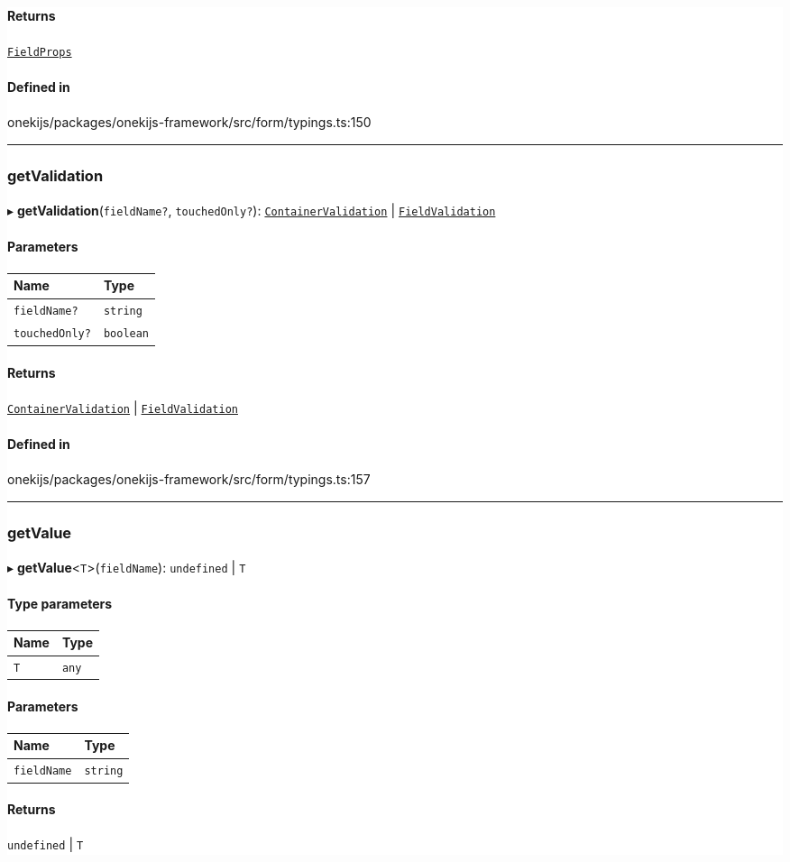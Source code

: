 #### Returns

[`FieldProps`](FieldProps.md)

#### Defined in

onekijs/packages/onekijs-framework/src/form/typings.ts:150

___

### getValidation

▸ **getValidation**(`fieldName?`, `touchedOnly?`): [`ContainerValidation`](../classes/ContainerValidation.md) \| [`FieldValidation`](../classes/FieldValidation.md)

#### Parameters

| Name | Type |
| :------ | :------ |
| `fieldName?` | `string` |
| `touchedOnly?` | `boolean` |

#### Returns

[`ContainerValidation`](../classes/ContainerValidation.md) \| [`FieldValidation`](../classes/FieldValidation.md)

#### Defined in

onekijs/packages/onekijs-framework/src/form/typings.ts:157

___

### getValue

▸ **getValue**<`T`\>(`fieldName`): `undefined` \| `T`

#### Type parameters

| Name | Type |
| :------ | :------ |
| `T` | `any` |

#### Parameters

| Name | Type |
| :------ | :------ |
| `fieldName` | `string` |

#### Returns

`undefined` \| `T`
